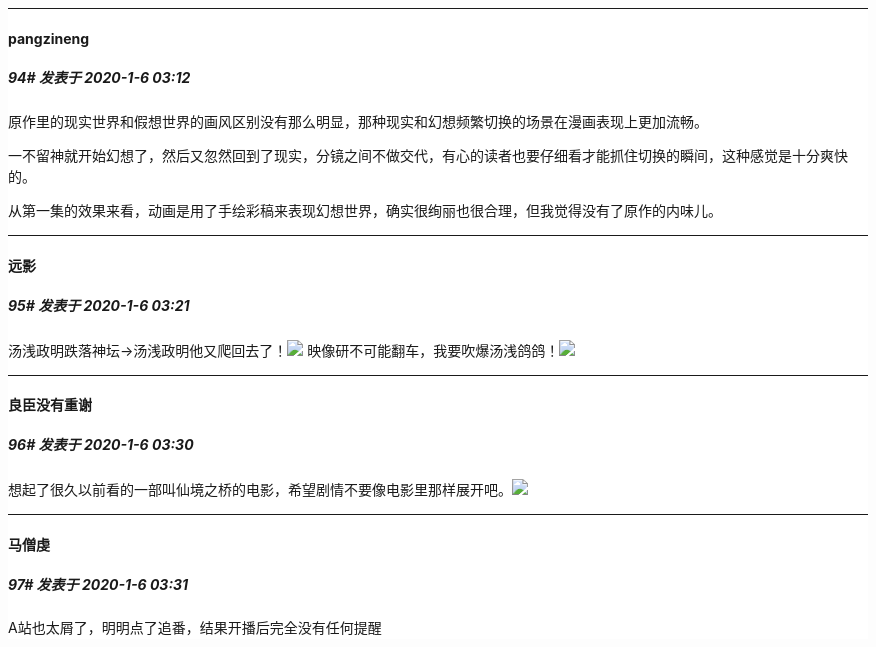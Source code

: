 
-----

####  pangzineng  
##### 94#       发表于 2020-1-6 03:12




原作里的现实世界和假想世界的画风区别没有那么明显，那种现实和幻想频繁切换的场景在漫画表现上更加流畅。

一不留神就开始幻想了，然后又忽然回到了现实，分镜之间不做交代，有心的读者也要仔细看才能抓住切换的瞬间，这种感觉是十分爽快的。


从第一集的效果来看，动画是用了手绘彩稿来表现幻想世界，确实很绚丽也很合理，但我觉得没有了原作的内味儿。







-----

####  远影  
##### 95#       发表于 2020-1-6 03:21




汤浅政明跌落神坛→汤浅政明他又爬回去了！<img src="https://static.saraba1st.com/image/smiley/face2017/067.png" referrerpolicy="no-referrer">
映像研不可能翻车，我要吹爆汤浅鸽鸽！<img src="https://static.saraba1st.com/image/smiley/face2017/067.png" referrerpolicy="no-referrer">







-----

####  良臣没有重谢  
##### 96#       发表于 2020-1-6 03:30




想起了很久以前看的一部叫仙境之桥的电影，希望剧情不要像电影里那样展开吧。<img src="https://static.saraba1st.com/image/smiley/face2017/005.png" referrerpolicy="no-referrer">







-----

####  马僧虔  
##### 97#       发表于 2020-1-6 03:31




A站也太屑了，明明点了追番，结果开播后完全没有任何提醒


